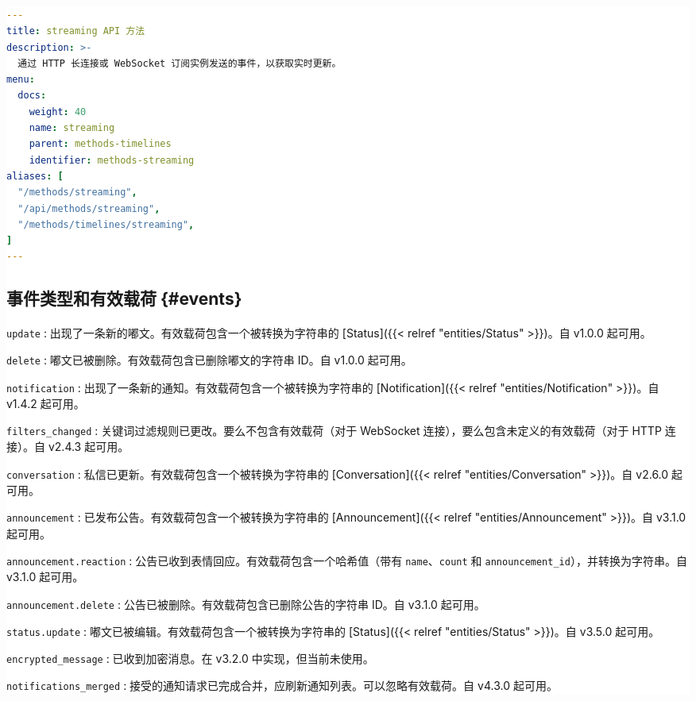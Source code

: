 ```yaml
---
title: streaming API 方法
description: >-
  通过 HTTP 长连接或 WebSocket 订阅实例发送的事件，以获取实时更新。
menu:
  docs:
    weight: 40
    name: streaming
    parent: methods-timelines
    identifier: methods-streaming
aliases: [
  "/methods/streaming",
  "/api/methods/streaming",
  "/methods/timelines/streaming",
]
---
```


<style>
#TableOfContents ul ul ul {display: none}
</style>

## 事件类型和有效载荷 {#events}

`update`
: 出现了一条新的嘟文。有效载荷包含一个被转换为字符串的 [Status]({{< relref "entities/Status" >}})。自 v1.0.0 起可用。

`delete`
: 嘟文已被删除。有效载荷包含已删除嘟文的字符串 ID。自 v1.0.0 起可用。

`notification`
: 出现了一条新的通知。有效载荷包含一个被转换为字符串的 [Notification]({{< relref "entities/Notification" >}})。自 v1.4.2 起可用。

`filters_changed`
: 关键词过滤规则已更改。要么不包含有效载荷（对于 WebSocket 连接），要么包含未定义的有效载荷（对于 HTTP 连接）。自 v2.4.3 起可用。

`conversation`
: 私信已更新。有效载荷包含一个被转换为字符串的 [Conversation]({{< relref "entities/Conversation" >}})。自 v2.6.0 起可用。

`announcement`
: 已发布公告。有效载荷包含一个被转换为字符串的 [Announcement]({{< relref "entities/Announcement" >}})。自 v3.1.0 起可用。

`announcement.reaction`
: 公告已收到表情回应。有效载荷包含一个哈希值（带有 `name`、`count` 和 `announcement_id`），并转换为字符串。自 v3.1.0 起可用。

`announcement.delete`
: 公告已被删除。有效载荷包含已删除公告的字符串 ID。自 v3.1.0 起可用。

`status.update`
: 嘟文已被编辑。有效载荷包含一个被转换为字符串的 [Status]({{< relref "entities/Status" >}})。自 v3.5.0 起可用。

`encrypted_message`
: 已收到加密消息。在 v3.2.0 中实现，但当前未使用。

`notifications_merged`
: 接受的通知请求已完成合并，应刷新通知列表。可以忽略有效载荷。自 v4.3.0 起可用。
